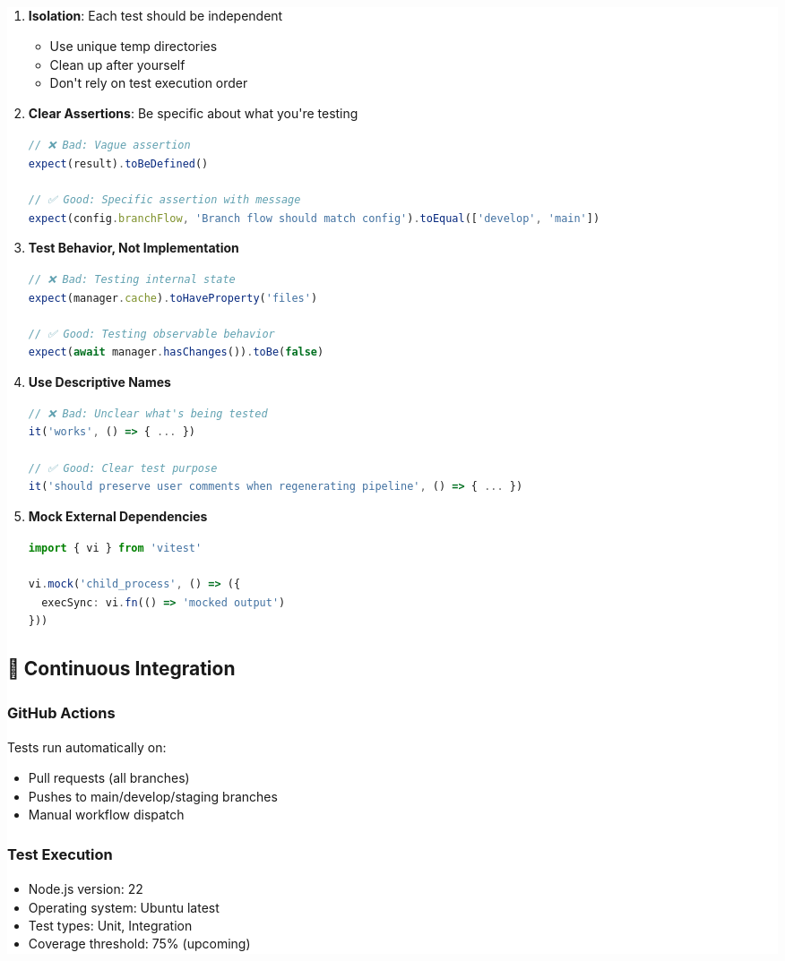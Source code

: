 1. **Isolation**: Each test should be independent
   - Use unique temp directories
   - Clean up after yourself
   - Don't rely on test execution order

2. **Clear Assertions**: Be specific about what you're testing
   ```typescript
   // ❌ Bad: Vague assertion
   expect(result).toBeDefined()
   
   // ✅ Good: Specific assertion with message
   expect(config.branchFlow, 'Branch flow should match config').toEqual(['develop', 'main'])
   ```

3. **Test Behavior, Not Implementation**
   ```typescript
   // ❌ Bad: Testing internal state
   expect(manager.cache).toHaveProperty('files')
   
   // ✅ Good: Testing observable behavior
   expect(await manager.hasChanges()).toBe(false)
   ```

4. **Use Descriptive Names**
   ```typescript
   // ❌ Bad: Unclear what's being tested
   it('works', () => { ... })
   
   // ✅ Good: Clear test purpose
   it('should preserve user comments when regenerating pipeline', () => { ... })
   ```

5. **Mock External Dependencies**
   ```typescript
   import { vi } from 'vitest'
   
   vi.mock('child_process', () => ({
     execSync: vi.fn(() => 'mocked output')
   }))
   ```

## 🔄 Continuous Integration

### GitHub Actions
Tests run automatically on:
- Pull requests (all branches)
- Pushes to main/develop/staging branches
- Manual workflow dispatch

### Test Execution
- Node.js version: 22
- Operating system: Ubuntu latest
- Test types: Unit, Integration
- Coverage threshold: 75% (upcoming)
